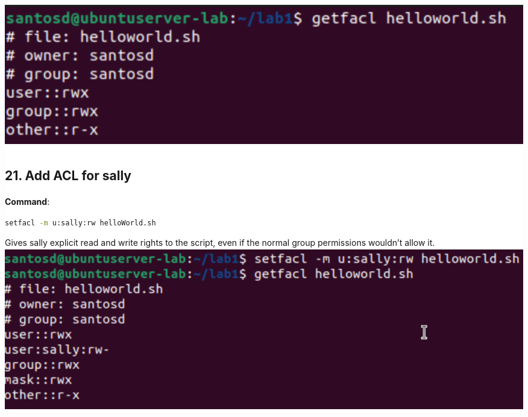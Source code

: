 ![getfacl](image-19.png)
---

## 21. Add ACL for sally  
**Command**:  
```bash
setfacl -m u:sally:rw helloWorld.sh
```  
Gives sally explicit read and write rights to the script, even if the normal group permissions wouldn’t allow it.  
![setfacl](image-20.png)